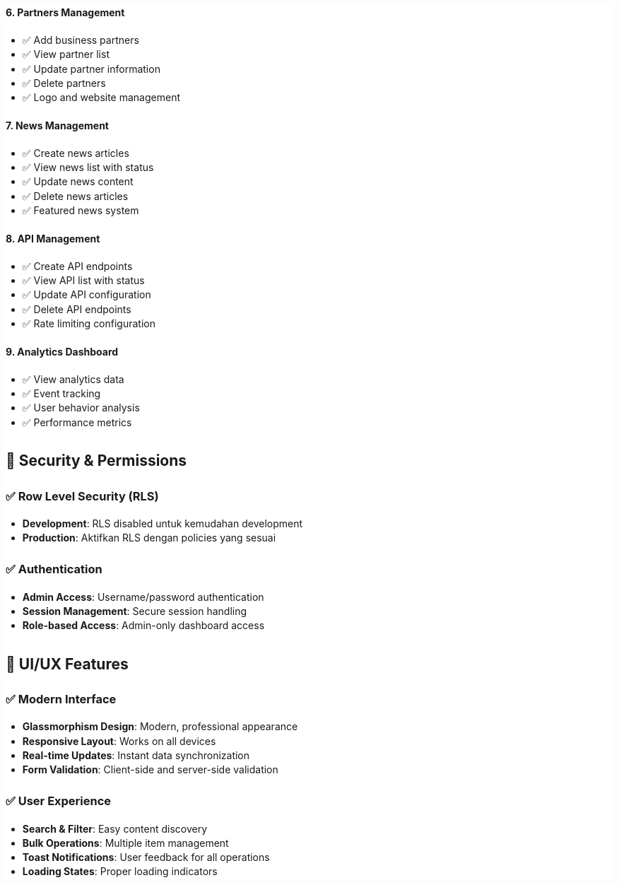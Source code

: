#### 6. **Partners Management**
- ✅ Add business partners
- ✅ View partner list
- ✅ Update partner information
- ✅ Delete partners
- ✅ Logo and website management

#### 7. **News Management**
- ✅ Create news articles
- ✅ View news list with status
- ✅ Update news content
- ✅ Delete news articles
- ✅ Featured news system

#### 8. **API Management**
- ✅ Create API endpoints
- ✅ View API list with status
- ✅ Update API configuration
- ✅ Delete API endpoints
- ✅ Rate limiting configuration

#### 9. **Analytics Dashboard**
- ✅ View analytics data
- ✅ Event tracking
- ✅ User behavior analysis
- ✅ Performance metrics

## 🔐 Security & Permissions

### ✅ Row Level Security (RLS)
- **Development**: RLS disabled untuk kemudahan development
- **Production**: Aktifkan RLS dengan policies yang sesuai

### ✅ Authentication
- **Admin Access**: Username/password authentication
- **Session Management**: Secure session handling
- **Role-based Access**: Admin-only dashboard access

## 📱 UI/UX Features

### ✅ Modern Interface
- **Glassmorphism Design**: Modern, professional appearance
- **Responsive Layout**: Works on all devices
- **Real-time Updates**: Instant data synchronization
- **Form Validation**: Client-side and server-side validation

### ✅ User Experience
- **Search & Filter**: Easy content discovery
- **Bulk Operations**: Multiple item management
- **Toast Notifications**: User feedback for all operations
- **Loading States**: Proper loading indicators
